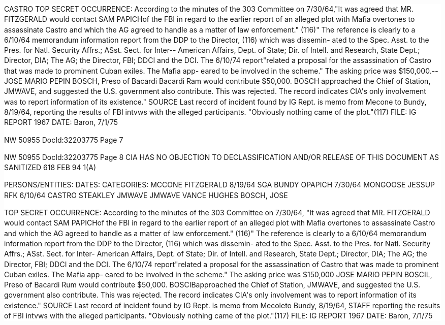 CASTRO
TOP SECRET
OCCURRENCE: According to the minutes of the 303 Committee on 7/30/64,"It was agreed
that MR. FITZGERALD would contact SAM PAPICHof the FBI in regard to the earlier report
of an alleged plot with Mafia overtones to assassinate Castro and which the AG agreed
to handle as a matter of law enforcement." (116)" The reference is clearly to a 6/10/64
memorandum information report from the DDP to the Director, (116) which was dissemin-
ated to the Spec. Asst. to the Pres. for Natl. Security Affrs.; ASst. Sect. for Inter--
American Affairs, Dept. of State; Dir. of Intell. and Research, State Dept.; Director,
DIA; The AG; the Director, FBI; DDCI and the DCI. The 6/10/74 report"related a proposal
for the assassination of Castro that was made to prominent Cuban exiles. The Mafia app-
eared to be involved in the scheme." The asking price was $150,000.--JOSE MARIO PEPIN
BOSCH, Preso of Bacardi Bacardi Ram would contribute $50,000. BOSCH approached the Chief of
Station, JMWAVE, and suggested the U.S. government also contribute. This was rejected.
The record indicates CIA's only involvement was to report information of its existence."
SOURCE Last record of incident found by IG Rept. is memo from Mecone to Bundy, 8/19/64,
reporting the results of FBI intvws with the alleged participants. "Obviously nothing
came of the plot."(117)
FILE:
IG REPORT 1967
DATE: Baron, 7/1/75

NW 50955 DocId:32203775 Page 7

NW 50955 DocId:32203775 Page 8
CIA HAS NO OBJECTION TO
DECLASSIFICATION AND/OR
RELEASE OF THIS DOCUMENT
AS SANITIZED
618 FEB 94
1(A)

PERSONS/ENTITIES: DATES: CATEGORIES:
MCCONE FITZGERALD 8/19/64 SGA
BUNDY OPAPICH 7/30/64 MONGOOSE
JESSUP RFK 6/10/64 CASTRO
STEAKLEY JMWAVE
JMWAVE VANCE
HUGHES
BOSCH, JOSE

TOP SECRET
OCCURRENCE: According to the minutes of the 303 Committee on 7/30/64, "It was agreed
that MR. FITZGERALD would contact SAM PAPICHof the FBI in regard to the earlier report
of an alleged plot with Mafia overtones to assassinate Castro and which the AG agreed
to handle as a matter of law enforcement." (116)" The reference is clearly to a 6/10/64
memorandum information report from the DDP to the Director, (116) which was dissemin-
ated to the Spec. Asst. to the Pres. for Natl. Security Affrs.; ASst. Sect. for Inter-
American Affairs, Dept. of State; Dir. of Intell. and Research, State Dept.; Director,
DIA; The AG; the Director, FBI; DDCI and the DCI. The 6/10/74 report"related a proposal
for the assassination of Castro that was made to prominent Cuban exiles. The Mafia app-
eared to be involved in the scheme." The asking price was $150,000 JOSE MARIO ΡΕΡΙΝ
BOSCIL, Preso of Bacardi Rum would contribute $50,000. BOSCIBapproached the Chief of
Station, JMWAVE, and suggested the U.S. government also contribute. This was rejected.
The record indicates CIA's only involvement was to report information of its existence."
SOURCE Last record of incident found by IG Rept. is memo from Mecoleto Bundy, 8/19/64,
STAFF
reporting the results of FBI intvws with the alleged participants. "Obviously nothing
came of the plot."(117)
FILE: IG REPORT 1967 DATE: Baron, 7/1/75

